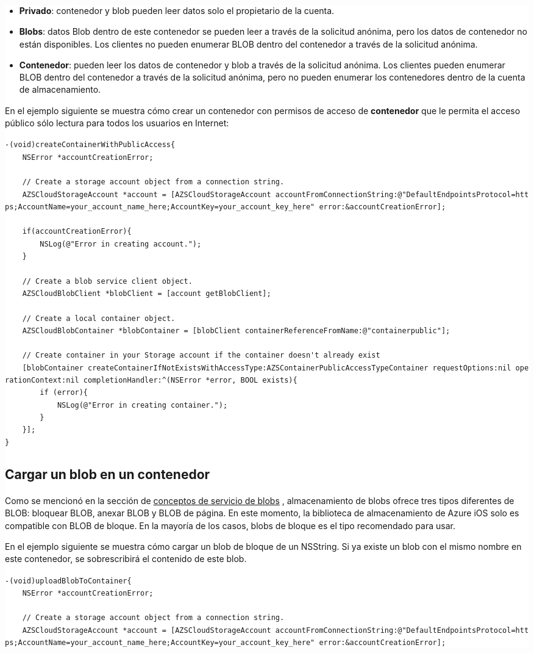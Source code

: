 - **Privado**: contenedor y blob pueden leer datos solo el propietario de la cuenta.

- **Blobs**: datos Blob dentro de este contenedor se pueden leer a través de la solicitud anónima, pero los datos de contenedor no están disponibles. Los clientes no pueden enumerar BLOB dentro del contenedor a través de la solicitud anónima.

- **Contenedor**: pueden leer los datos de contenedor y blob a través de la solicitud anónima. Los clientes pueden enumerar BLOB dentro del contenedor a través de la solicitud anónima, pero no pueden enumerar los contenedores dentro de la cuenta de almacenamiento.

En el ejemplo siguiente se muestra cómo crear un contenedor con permisos de acceso de **contenedor** que le permita el acceso público sólo lectura para todos los usuarios en Internet:

    -(void)createContainerWithPublicAccess{
        NSError *accountCreationError;

        // Create a storage account object from a connection string.
        AZSCloudStorageAccount *account = [AZSCloudStorageAccount accountFromConnectionString:@"DefaultEndpointsProtocol=https;AccountName=your_account_name_here;AccountKey=your_account_key_here" error:&accountCreationError];

        if(accountCreationError){
            NSLog(@"Error in creating account.");
        }

        // Create a blob service client object.
        AZSCloudBlobClient *blobClient = [account getBlobClient];

        // Create a local container object.
        AZSCloudBlobContainer *blobContainer = [blobClient containerReferenceFromName:@"containerpublic"];

        // Create container in your Storage account if the container doesn't already exist
        [blobContainer createContainerIfNotExistsWithAccessType:AZSContainerPublicAccessTypeContainer requestOptions:nil operationContext:nil completionHandler:^(NSError *error, BOOL exists){
            if (error){
                NSLog(@"Error in creating container.");
            }
        }];
    }

## <a name="upload-a-blob-into-a-container"></a>Cargar un blob en un contenedor
Como se mencionó en la sección de [conceptos de servicio de blobs](#blob-service-concepts) , almacenamiento de blobs ofrece tres tipos diferentes de BLOB: bloquear BLOB, anexar BLOB y BLOB de página. En este momento, la biblioteca de almacenamiento de Azure iOS solo es compatible con BLOB de bloque. En la mayoría de los casos, blobs de bloque es el tipo recomendado para usar.

En el ejemplo siguiente se muestra cómo cargar un blob de bloque de un NSString. Si ya existe un blob con el mismo nombre en este contenedor, se sobrescribirá el contenido de este blob.

    -(void)uploadBlobToContainer{
        NSError *accountCreationError;

        // Create a storage account object from a connection string.
        AZSCloudStorageAccount *account = [AZSCloudStorageAccount accountFromConnectionString:@"DefaultEndpointsProtocol=https;AccountName=your_account_name_here;AccountKey=your_account_key_here" error:&accountCreationError];
